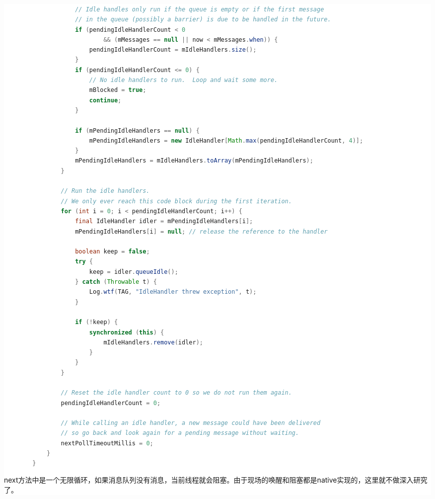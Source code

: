 ```java
                    // Idle handles only run if the queue is empty or if the first message
                    // in the queue (possibly a barrier) is due to be handled in the future.
                    if (pendingIdleHandlerCount < 0
                            && (mMessages == null || now < mMessages.when)) {
                        pendingIdleHandlerCount = mIdleHandlers.size();
                    }
                    if (pendingIdleHandlerCount <= 0) {
                        // No idle handlers to run.  Loop and wait some more.
                        mBlocked = true;
                        continue;
                    }
    
                    if (mPendingIdleHandlers == null) {
                        mPendingIdleHandlers = new IdleHandler[Math.max(pendingIdleHandlerCount, 4)];
                    }
                    mPendingIdleHandlers = mIdleHandlers.toArray(mPendingIdleHandlers);
                }
    
                // Run the idle handlers.
                // We only ever reach this code block during the first iteration.
                for (int i = 0; i < pendingIdleHandlerCount; i++) {
                    final IdleHandler idler = mPendingIdleHandlers[i];
                    mPendingIdleHandlers[i] = null; // release the reference to the handler
    
                    boolean keep = false;
                    try {
                        keep = idler.queueIdle();
                    } catch (Throwable t) {
                        Log.wtf(TAG, "IdleHandler threw exception", t);
                    }
    
                    if (!keep) {
                        synchronized (this) {
                            mIdleHandlers.remove(idler);
                        }
                    }
                }
    
                // Reset the idle handler count to 0 so we do not run them again.
                pendingIdleHandlerCount = 0;
    
                // While calling an idle handler, a new message could have been delivered
                // so go back and look again for a pending message without waiting.
                nextPollTimeoutMillis = 0;
            }
        }
```

next方法中是一个无限循环，如果消息队列没有消息，当前线程就会阻塞。由于现场的唤醒和阻塞都是native实现的，这里就不做深入研究了。
